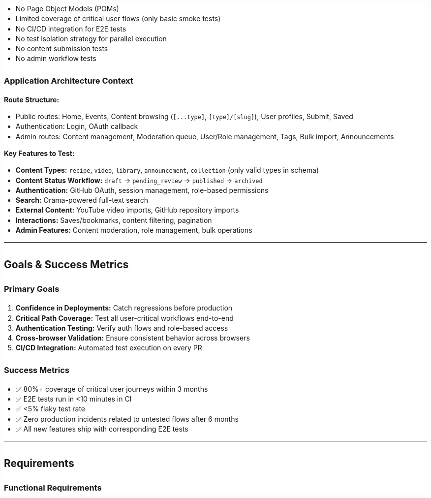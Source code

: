 - No Page Object Models (POMs)
- Limited coverage of critical user flows (only basic smoke tests)
- No CI/CD integration for E2E tests
- No test isolation strategy for parallel execution
- No content submission tests
- No admin workflow tests

### Application Architecture Context

**Route Structure:**

- Public routes: Home, Events, Content browsing (`[...type]`, `[type]/[slug]`), User profiles, Submit, Saved
- Authentication: Login, OAuth callback
- Admin routes: Content management, Moderation queue, User/Role management, Tags, Bulk import, Announcements

**Key Features to Test:**

- **Content Types:** `recipe`, `video`, `library`, `announcement`, `collection` (only valid types in schema)
- **Content Status Workflow:** `draft` → `pending_review` → `published` → `archived`
- **Authentication:** GitHub OAuth, session management, role-based permissions
- **Search:** Orama-powered full-text search
- **External Content:** YouTube video imports, GitHub repository imports
- **Interactions:** Saves/bookmarks, content filtering, pagination
- **Admin Features:** Content moderation, role management, bulk operations

---

## Goals & Success Metrics

### Primary Goals

1. **Confidence in Deployments:** Catch regressions before production
2. **Critical Path Coverage:** Test all user-critical workflows end-to-end
3. **Authentication Testing:** Verify auth flows and role-based access
4. **Cross-browser Validation:** Ensure consistent behavior across browsers
5. **CI/CD Integration:** Automated test execution on every PR

### Success Metrics

- ✅ 80%+ coverage of critical user journeys within 3 months
- ✅ E2E tests run in <10 minutes in CI
- ✅ <5% flaky test rate
- ✅ Zero production incidents related to untested flows after 6 months
- ✅ All new features ship with corresponding E2E tests

---

## Requirements

### Functional Requirements
